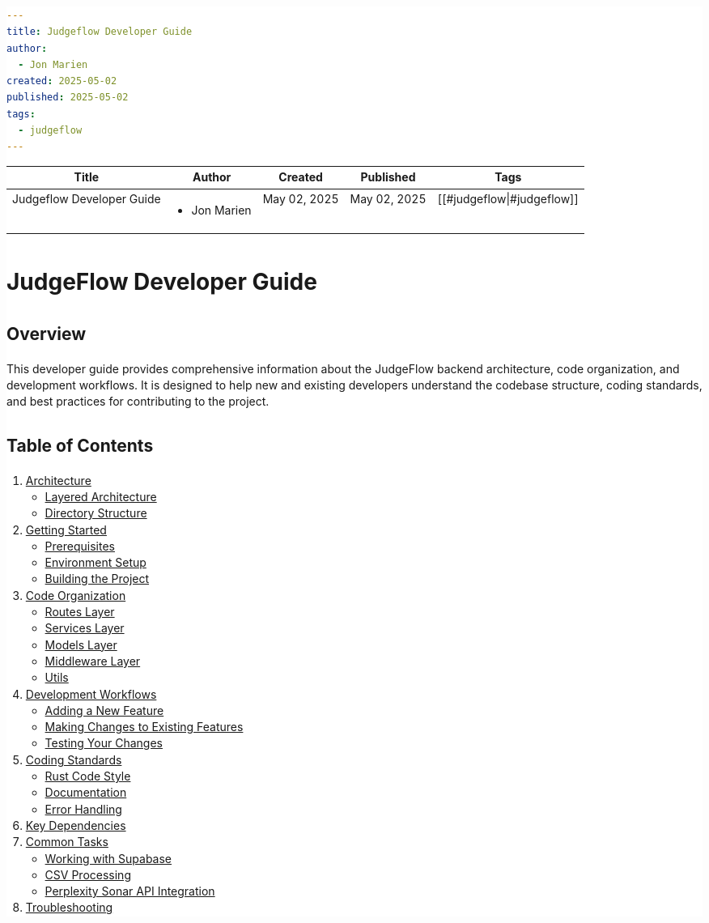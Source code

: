 ```yaml
---
title: Judgeflow Developer Guide
author:
  - Jon Marien
created: 2025-05-02
published: 2025-05-02
tags:
  - judgeflow
---
```


| Title                     | Author                       | Created      | Published    | Tags                       |
| ------------------------- | ---------------------------- | ------------ | ------------ | -------------------------- |
| Judgeflow Developer Guide | <ul><li>Jon Marien</li></ul> | May 02, 2025 | May 02, 2025 | [[#judgeflow\|#judgeflow]] |

# JudgeFlow Developer Guide

## Overview

This developer guide provides comprehensive information about the JudgeFlow backend architecture, code organization, and development workflows. It is designed to help new and existing developers understand the codebase structure, coding standards, and best practices for contributing to the project.

## Table of Contents

1. [Architecture](#architecture)
   - [Layered Architecture](#layered-architecture)
   - [Directory Structure](#directory-structure)
2. [Getting Started](#getting-started)
   - [Prerequisites](#prerequisites)
   - [Environment Setup](#environment-setup)
   - [Building the Project](#building-the-project)
3. [Code Organization](#code-organization)
   - [Routes Layer](#routes-layer)
   - [Services Layer](#services-layer)
   - [Models Layer](#models-layer)
   - [Middleware Layer](#middleware-layer)
   - [Utils](#utils)
4. [Development Workflows](#development-workflows)
   - [Adding a New Feature](#adding-a-new-feature)
   - [Making Changes to Existing Features](#making-changes-to-existing-features)
   - [Testing Your Changes](#testing-your-changes)
5. [Coding Standards](#coding-standards)
   - [Rust Code Style](#rust-code-style)
   - [Documentation](#documentation)
   - [Error Handling](#error-handling)
6. [Key Dependencies](#key-dependencies)
7. [Common Tasks](#common-tasks)
   - [Working with Supabase](#working-with-supabase)
   - [CSV Processing](#csv-processing)
   - [Perplexity Sonar API Integration](#perplexity-sonar-api-integration)
8. [Troubleshooting](#troubleshooting)
